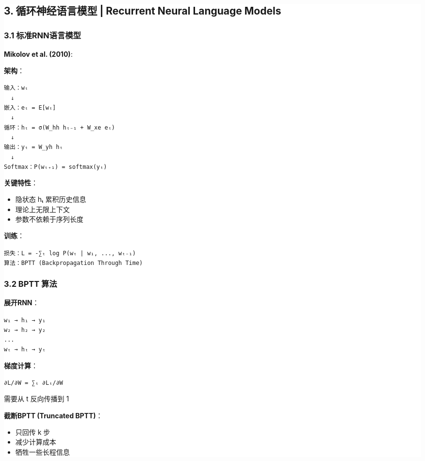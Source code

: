 ## 3. 循环神经语言模型 | Recurrent Neural Language Models

### 3.1 标准RNN语言模型

**Mikolov et al. (2010)**:

**架构**：

```text
输入：wₜ
  ↓
嵌入：eₜ = E[wₜ]
  ↓
循环：hₜ = σ(W_hh hₜ₋₁ + W_xe eₜ)
  ↓
输出：yₜ = W_yh hₜ
  ↓
Softmax：P(wₜ₊₁) = softmax(yₜ)
```

**关键特性**：

- 隐状态 hₜ 累积历史信息
- 理论上无限上下文
- 参数不依赖于序列长度

**训练**：

```text
损失：L = -∑ₜ log P(wₜ | w₁, ..., wₜ₋₁)
算法：BPTT (Backpropagation Through Time)
```

### 3.2 BPTT 算法

**展开RNN**：

```text
w₁ → h₁ → y₁
w₂ → h₂ → y₂
...
wₜ → hₜ → yₜ
```

**梯度计算**：

```text
∂L/∂W = ∑ₜ ∂Lₜ/∂W
```

需要从 t 反向传播到 1

**截断BPTT (Truncated BPTT)**：

- 只回传 k 步
- 减少计算成本
- 牺牲一些长程信息
